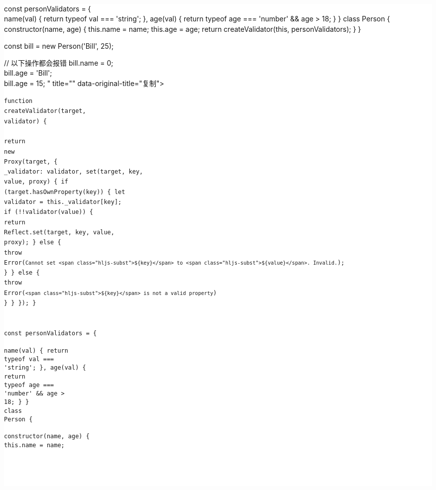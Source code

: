 const personValidators = {  
    name(val) {
        return typeof val === 'string';
    },
    age(val) {
        return typeof age === 'number' &amp;&amp; age > 18;
    }
}
class Person {  
    constructor(name, age) {
        this.name = name;
        this.age = age;
        return createValidator(this, personValidators);
    }
}

const bill = new Person('Bill', 25);

// 以下操作都会报错
bill.name = 0;  
bill.age = 'Bill';  
bill.age = 15;  " title="" data-original-title="复制"></span>
      <span type="button" class="saveToNote code-tool" data-toggle="tooltip" data-placement="top" title="" data-original-title="放进笔记"></span>
      </div>
      </div><pre class="javascript hljs"><code class="js"><span class="hljs-function"><span class="hljs-keyword">function</span> <span class="hljs-title">createValidator</span>(<span class="hljs-params">target, validator</span>) </span>{  
    <span class="hljs-keyword">return</span> <span class="hljs-keyword">new</span> <span class="hljs-built_in">Proxy</span>(target, {
        <span class="hljs-attr">_validator</span>: validator,
        set(target, key, value, proxy) {
            <span class="hljs-keyword">if</span> (target.hasOwnProperty(key)) {
                <span class="hljs-keyword">let</span> validator = <span class="hljs-keyword">this</span>._validator[key];
                <span class="hljs-keyword">if</span> (!!validator(value)) {
                    <span class="hljs-keyword">return</span> <span class="hljs-built_in">Reflect</span>.set(target, key, value, proxy);
                } <span class="hljs-keyword">else</span> {
                    <span class="hljs-keyword">throw</span> <span class="hljs-built_in">Error</span>(<span class="hljs-string">`Cannot set <span class="hljs-subst">${key}</span> to <span class="hljs-subst">${value}</span>. Invalid.`</span>);
                }
            } <span class="hljs-keyword">else</span> {
                <span class="hljs-keyword">throw</span> <span class="hljs-built_in">Error</span>(<span class="hljs-string">`<span class="hljs-subst">${key}</span> is not a valid property`</span>)
            }
        }
    });
}

<span class="hljs-keyword">const</span> personValidators = {  
    name(val) {
        <span class="hljs-keyword">return</span> <span class="hljs-keyword">typeof</span> val === <span class="hljs-string">'string'</span>;
    },
    age(val) {
        <span class="hljs-keyword">return</span> <span class="hljs-keyword">typeof</span> age === <span class="hljs-string">'number'</span> &amp;&amp; age &gt; <span class="hljs-number">18</span>;
    }
}
<span class="hljs-class"><span class="hljs-keyword">class</span> <span class="hljs-title">Person</span> </span>{  
    <span class="hljs-keyword">constructor</span>(name, age) {
        <span class="hljs-keyword">this</span>.name = name;